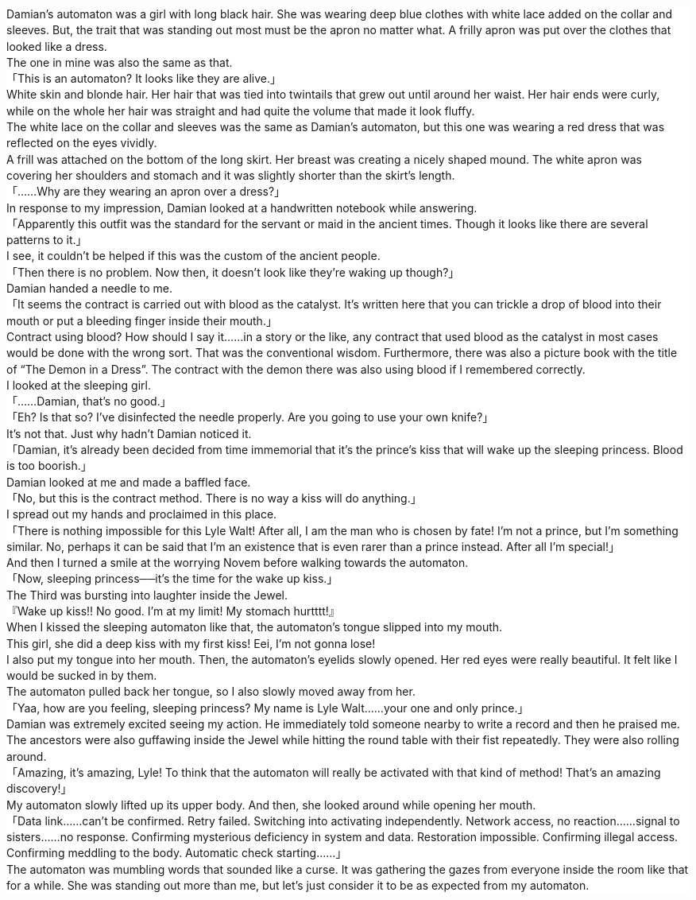 Damian’s automaton was a girl with long black hair. She was wearing deep blue clothes with white lace added on the collar and sleeves. But, the trait that was standing out most must be the apron no matter what. A frilly apron was put over the clothes that looked like a dress.<br/>
The one in mine was also the same as that.<br/>
「This is an automaton? It looks like they are alive.」<br/>
White skin and blonde hair. Her hair that was tied into twintails that grew out until around her waist. Her hair ends were curly, while on the whole her hair was straight and had quite the volume that made it look fluffy.<br/>
The white lace on the collar and sleeves was the same as Damian’s automaton, but this one was wearing a red dress that was reflected on the eyes vividly.<br/>
A frill was attached on the bottom of the long skirt. Her breast was creating a nicely shaped mound. The white apron was covering her shoulders and stomach and it was slightly shorter than the skirt’s length.<br/>
「……Why are they wearing an apron over a dress?」<br/>
In response to my impression, Damian looked at a handwritten notebook while answering.<br/>
「Apparently this outfit was the standard for the servant or maid in the ancient times. Though it looks like there are several patterns to it.」<br/>
I see, it couldn’t be helped if this was the custom of the ancient people.<br/>
「Then there is no problem. Now then, it doesn’t look like they’re waking up though?」<br/>
Damian handed a needle to me.<br/>
「It seems the contract is carried out with blood as the catalyst. It’s written here that you can trickle a drop of blood into their mouth or put a bleeding finger inside their mouth.」<br/>
Contract using blood? How should I say it……in a story or the like, any contract that used blood as the catalyst in most cases would be done with the wrong sort. That was the conventional wisdom. Furthermore, there was also a picture book with the title of “The Demon in a Dress”. The contract with the demon there was also using blood if I remembered correctly.<br/>
I looked at the sleeping girl.<br/>
「……Damian, that’s no good.」<br/>
「Eh? Is that so? I’ve disinfected the needle properly. Are you going to use your own knife?」<br/>
It’s not that. Just why hadn’t Damian noticed it.<br/>
「Damian, it’s already been decided from time immemorial that it’s the prince’s kiss that will wake up the sleeping princess. Blood is too boorish.」<br/>
Damian looked at me and made a baffled face.<br/>
「No, but this is the contract method. There is no way a kiss will do anything.」<br/>
I spread out my hands and proclaimed in this place.<br/>
「There is nothing impossible for this Lyle Walt! After all, I am the man who is chosen by fate! I’m not a prince, but I’m something similar. No, perhaps it can be said that I’m an existence that is even rarer than a prince instead. After all I’m special!」<br/>
And then I turned a smile at the worrying Novem before walking towards the automaton.<br/>
「Now, sleeping princess──it’s the time for the wake up kiss.」<br/>
The Third was bursting into laughter inside the Jewel.<br/>
『Wake up kiss!! No good. I’m at my limit! My stomach hurtttt!』<br/>
When I kissed the sleeping automaton like that, the automaton’s tongue slipped into my mouth.<br/>
This girl, she did a deep kiss with my first kiss! Eei, I’m not gonna lose!<br/>
I also put my tongue into her mouth. Then, the automaton’s eyelids slowly opened. Her red eyes were really beautiful. It felt like I would be sucked in by them.<br/>
The automaton pulled back her tongue, so I also slowly moved away from her.<br/>
「Yaa, how are you feeling, sleeping princess? My name is Lyle Walt……your one and only prince.」<br/>
Damian was extremely excited seeing my action. He immediately told someone nearby to write a record and then he praised me.<br/>
The ancestors were also guffawing inside the Jewel while hitting the round table with their fist repeatedly. They were also rolling around.<br/>
「Amazing, it’s amazing, Lyle! To think that the automaton will really be activated with that kind of method! That’s an amazing discovery!」<br/>
My automaton slowly lifted up its upper body. And then, she looked around while opening her mouth.<br/>
「Data link……can’t be confirmed. Retry failed. Switching into activating independently. Network access, no reaction……signal to sisters……no response. Confirming mysterious deficiency in system and data. Restoration impossible. Confirming illegal access. Confirming meddling to the body. Automatic check starting……」<br/>
The automaton was mumbling words that sounded like a curse. It was gathering the gazes from everyone inside the room like that for a while. She was standing out more than me, but let’s just consider it to be as expected from my automaton.<br/>